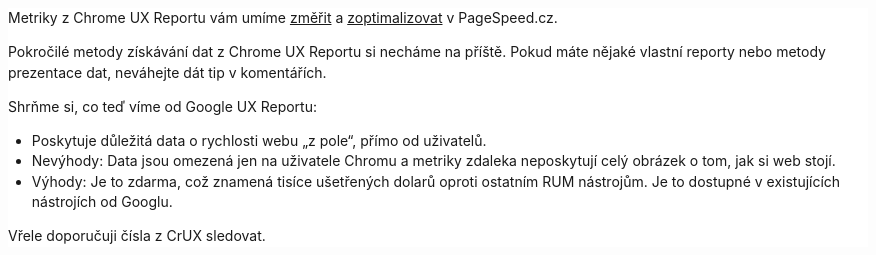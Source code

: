 Metriky z Chrome UX Reportu vám umíme [změřit](https://app.pagespeed.cz/) a [zoptimalizovat](https://pagespeed.cz/sluzby) v PageSpeed.cz.

Pokročilé metody získávání dat z Chrome UX Reportu si necháme na příště. Pokud máte nějaké vlastní reporty nebo metody prezentace dat, neváhejte dát tip v komentářích.

Shrňme si, co teď víme od Google UX Reportu:

* Poskytuje důležitá data o rychlosti webu „z pole“, přímo od uživatelů.
* Nevýhody: Data jsou omezená jen na uživatele Chromu a metriky zdaleka neposkytují celý obrázek o tom, jak si web stojí.
* Výhody: Je to zdarma, což znamená tisíce ušetřených dolarů oproti ostatním RUM nástrojům. Je to dostupné v existujících nástrojích od Googlu.

Vřele doporučuji čísla z CrUX sledovat.


